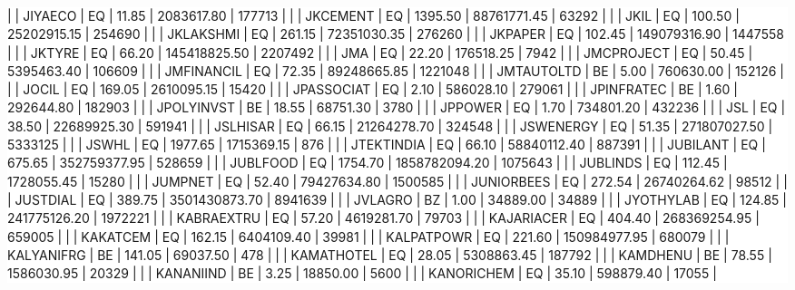 |  | JIYAECO | EQ | 11.85 | 2083617.80 | 177713 |
|  | JKCEMENT | EQ | 1395.50 | 88761771.45 | 63292 |
|  | JKIL | EQ | 100.50 | 25202915.15 | 254690 |
|  | JKLAKSHMI | EQ | 261.15 | 72351030.35 | 276260 |
|  | JKPAPER | EQ | 102.45 | 149079316.90 | 1447558 |
|  | JKTYRE | EQ | 66.20 | 145418825.50 | 2207492 |
|  | JMA | EQ | 22.20 | 176518.25 | 7942 |
|  | JMCPROJECT | EQ | 50.45 | 5395463.40 | 106609 |
|  | JMFINANCIL | EQ | 72.35 | 89248665.85 | 1221048 |
|  | JMTAUTOLTD | BE | 5.00 | 760630.00 | 152126 |
|  | JOCIL | EQ | 169.05 | 2610095.15 | 15420 |
|  | JPASSOCIAT | EQ | 2.10 | 586028.10 | 279061 |
|  | JPINFRATEC | BE | 1.60 | 292644.80 | 182903 |
|  | JPOLYINVST | BE | 18.55 | 68751.30 | 3780 |
|  | JPPOWER | EQ | 1.70 | 734801.20 | 432236 |
|  | JSL | EQ | 38.50 | 22689925.30 | 591941 |
|  | JSLHISAR | EQ | 66.15 | 21264278.70 | 324548 |
|  | JSWENERGY | EQ | 51.35 | 271807027.50 | 5333125 |
|  | JSWHL | EQ | 1977.65 | 1715369.15 | 876 |
|  | JTEKTINDIA | EQ | 66.10 | 58840112.40 | 887391 |
|  | JUBILANT | EQ | 675.65 | 352759377.95 | 528659 |
|  | JUBLFOOD | EQ | 1754.70 | 1858782094.20 | 1075643 |
|  | JUBLINDS | EQ | 112.45 | 1728055.45 | 15280 |
|  | JUMPNET | EQ | 52.40 | 79427634.80 | 1500585 |
|  | JUNIORBEES | EQ | 272.54 | 26740264.62 | 98512 |
|  | JUSTDIAL | EQ | 389.75 | 3501430873.70 | 8941639 |
|  | JVLAGRO | BZ | 1.00 | 34889.00 | 34889 |
|  | JYOTHYLAB | EQ | 124.85 | 241775126.20 | 1972221 |
|  | KABRAEXTRU | EQ | 57.20 | 4619281.70 | 79703 |
|  | KAJARIACER | EQ | 404.40 | 268369254.95 | 659005 |
|  | KAKATCEM | EQ | 162.15 | 6404109.40 | 39981 |
|  | KALPATPOWR | EQ | 221.60 | 150984977.95 | 680079 |
|  | KALYANIFRG | BE | 141.05 | 69037.50 | 478 |
|  | KAMATHOTEL | EQ | 28.05 | 5308863.45 | 187792 |
|  | KAMDHENU | BE | 78.55 | 1586030.95 | 20329 |
|  | KANANIIND | BE | 3.25 | 18850.00 | 5600 |
|  | KANORICHEM | EQ | 35.10 | 598879.40 | 17055 |